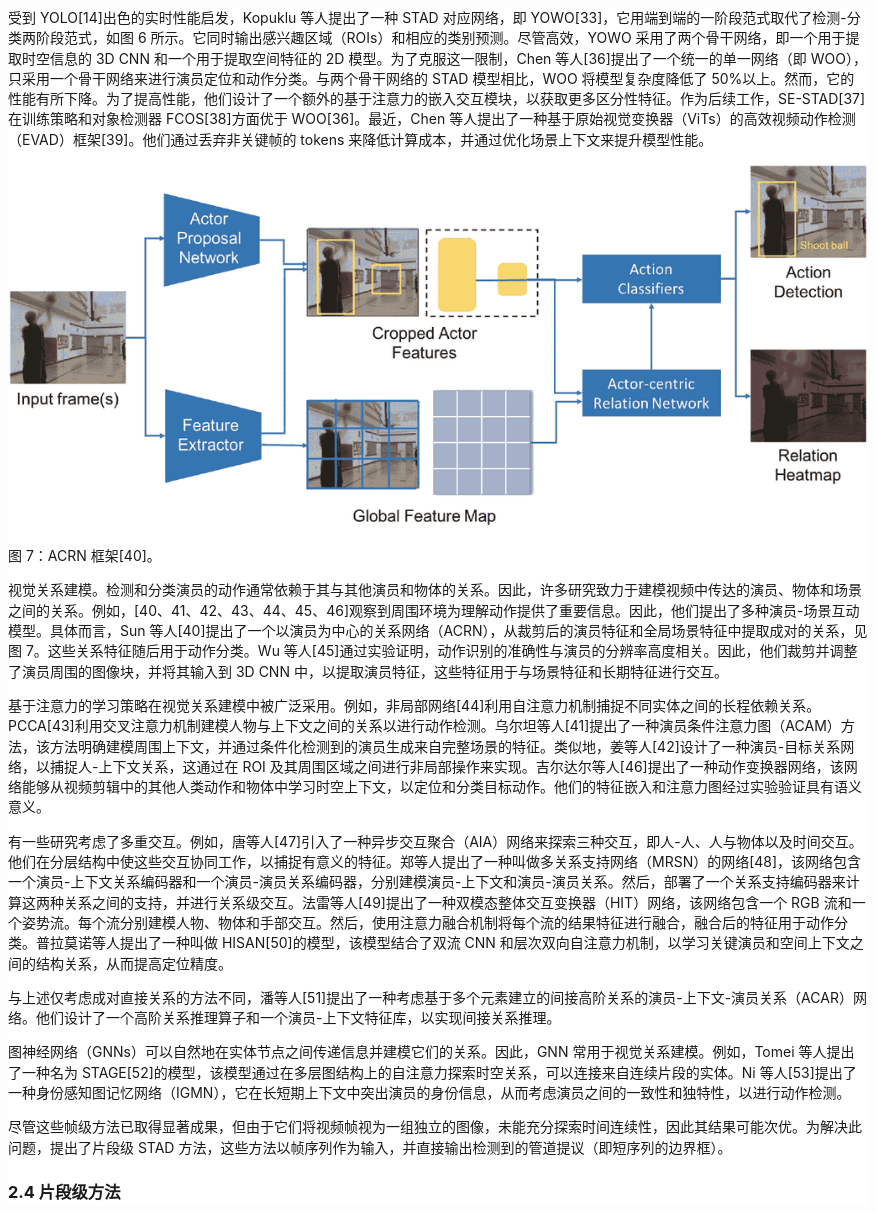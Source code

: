 受到 YOLO[14]出色的实时性能启发，Kopuklu 等人提出了一种 STAD 对应网络，即 YOWO[33]，它用端到端的一阶段范式取代了检测-分类两阶段范式，如图 6 所示。它同时输出感兴趣区域（ROIs）和相应的类别预测。尽管高效，YOWO 采用了两个骨干网络，即一个用于提取时空信息的 3D CNN 和一个用于提取空间特征的 2D 模型。为了克服这一限制，Chen 等人[36]提出了一个统一的单一网络（即 WOO），只采用一个骨干网络来进行演员定位和动作分类。与两个骨干网络的 STAD 模型相比，WOO 将模型复杂度降低了 50%以上。然而，它的性能有所下降。为了提高性能，他们设计了一个额外的基于注意力的嵌入交互模块，以获取更多区分性特征。作为后续工作，SE-STAD[37]在训练策略和对象检测器 FCOS[38]方面优于 WOO[36]。最近，Chen 等人提出了一种基于原始视觉变换器（ViTs）的高效视频动作检测（EVAD）框架[39]。他们通过丢弃非关键帧的 tokens 来降低计算成本，并通过优化场景上下文来提升模型性能。

![参见标题](img/ef0c9095bef3734f72d82320088237ff.png)

图 7：ACRN 框架[40]。

视觉关系建模。检测和分类演员的动作通常依赖于其与其他演员和物体的关系。因此，许多研究致力于建模视频中传达的演员、物体和场景之间的关系。例如，[40、41、42、43、44、45、46]观察到周围环境为理解动作提供了重要信息。因此，他们提出了多种演员-场景互动模型。具体而言，Sun 等人[40]提出了一个以演员为中心的关系网络（ACRN），从裁剪后的演员特征和全局场景特征中提取成对的关系，见图 7。这些关系特征随后用于动作分类。Wu 等人[45]通过实验证明，动作识别的准确性与演员的分辨率高度相关。因此，他们裁剪并调整了演员周围的图像块，并将其输入到 3D CNN 中，以提取演员特征，这些特征用于与场景特征和长期特征进行交互。

基于注意力的学习策略在视觉关系建模中被广泛采用。例如，非局部网络[44]利用自注意力机制捕捉不同实体之间的长程依赖关系。PCCA[43]利用交叉注意力机制建模人物与上下文之间的关系以进行动作检测。乌尔坦等人[41]提出了一种演员条件注意力图（ACAM）方法，该方法明确建模周围上下文，并通过条件化检测到的演员生成来自完整场景的特征。类似地，姜等人[42]设计了一种演员-目标关系网络，以捕捉人-上下文关系，这通过在 ROI 及其周围区域之间进行非局部操作来实现。吉尔达尔等人[46]提出了一种动作变换器网络，该网络能够从视频剪辑中的其他人类动作和物体中学习时空上下文，以定位和分类目标动作。他们的特征嵌入和注意力图经过实验验证具有语义意义。

有一些研究考虑了多重交互。例如，唐等人[47]引入了一种异步交互聚合（AIA）网络来探索三种交互，即人-人、人与物体以及时间交互。他们在分层结构中使这些交互协同工作，以捕捉有意义的特征。郑等人提出了一种叫做多关系支持网络（MRSN）的网络[48]，该网络包含一个演员-上下文关系编码器和一个演员-演员关系编码器，分别建模演员-上下文和演员-演员关系。然后，部署了一个关系支持编码器来计算这两种关系之间的支持，并进行关系级交互。法雷等人[49]提出了一种双模态整体交互变换器（HIT）网络，该网络包含一个 RGB 流和一个姿势流。每个流分别建模人物、物体和手部交互。然后，使用注意力融合机制将每个流的结果特征进行融合，融合后的特征用于动作分类。普拉莫诺等人提出了一种叫做 HISAN[50]的模型，该模型结合了双流 CNN 和层次双向自注意力机制，以学习关键演员和空间上下文之间的结构关系，从而提高定位精度。

与上述仅考虑成对直接关系的方法不同，潘等人[51]提出了一种考虑基于多个元素建立的间接高阶关系的演员-上下文-演员关系（ACAR）网络。他们设计了一个高阶关系推理算子和一个演员-上下文特征库，以实现间接关系推理。

图神经网络（GNNs）可以自然地在实体节点之间传递信息并建模它们的关系。因此，GNN 常用于视觉关系建模。例如，Tomei 等人提出了一种名为 STAGE[52]的模型，该模型通过在多层图结构上的自注意力探索时空关系，可以连接来自连续片段的实体。Ni 等人[53]提出了一种身份感知图记忆网络（IGMN），它在长短期上下文中突出演员的身份信息，从而考虑演员之间的一致性和独特性，以进行动作检测。

尽管这些帧级方法已取得显著成果，但由于它们将视频帧视为一组独立的图像，未能充分探索时间连续性，因此其结果可能次优。为解决此问题，提出了片段级 STAD 方法，这些方法以帧序列作为输入，并直接输出检测到的管道提议（即短序列的边界框）。

### 2.4 片段级方法
